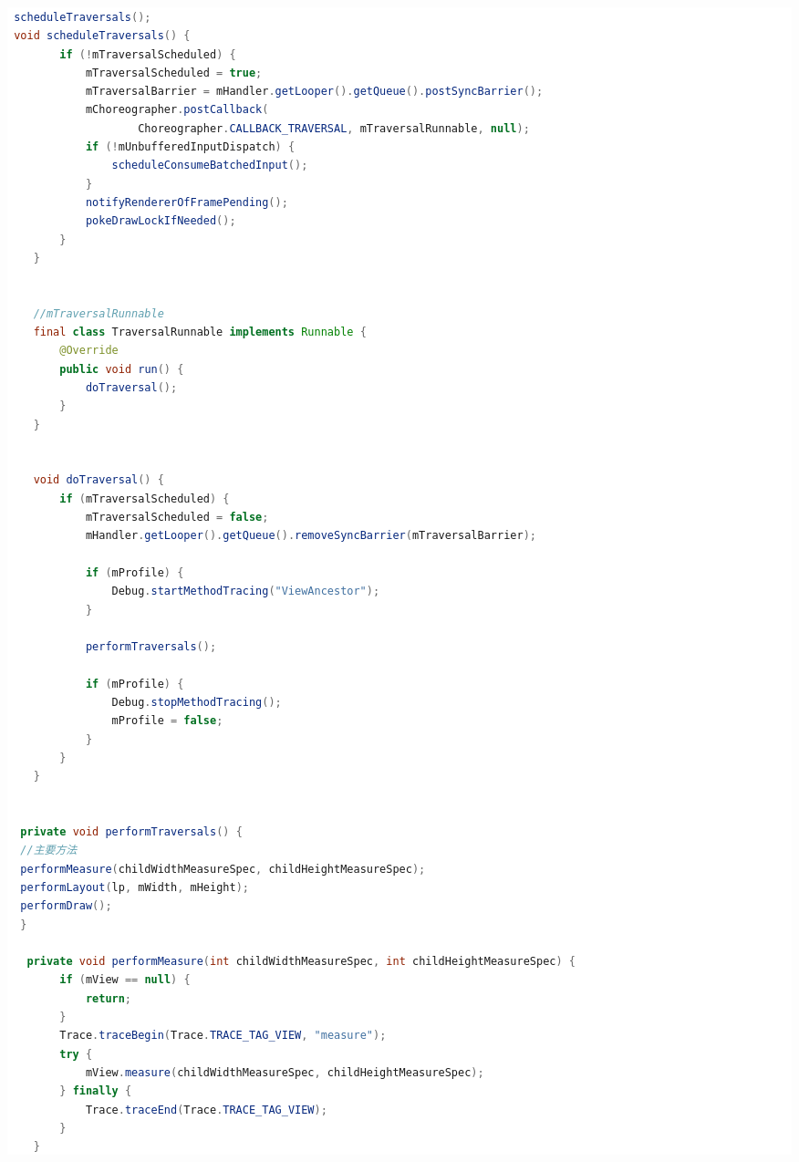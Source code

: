 

```java
 scheduleTraversals();
 void scheduleTraversals() {
        if (!mTraversalScheduled) {
            mTraversalScheduled = true;
            mTraversalBarrier = mHandler.getLooper().getQueue().postSyncBarrier();
            mChoreographer.postCallback(
                    Choreographer.CALLBACK_TRAVERSAL, mTraversalRunnable, null);
            if (!mUnbufferedInputDispatch) {
                scheduleConsumeBatchedInput();
            }
            notifyRendererOfFramePending();
            pokeDrawLockIfNeeded();
        }
    }
    
    
    //mTraversalRunnable
    final class TraversalRunnable implements Runnable {
        @Override
        public void run() {
            doTraversal();
        }
    }
    
    
    void doTraversal() {
        if (mTraversalScheduled) {
            mTraversalScheduled = false;
            mHandler.getLooper().getQueue().removeSyncBarrier(mTraversalBarrier);

            if (mProfile) {
                Debug.startMethodTracing("ViewAncestor");
            }

            performTraversals();

            if (mProfile) {
                Debug.stopMethodTracing();
                mProfile = false;
            }
        }
    }
    
    
  private void performTraversals() { 
  //主要方法
  performMeasure(childWidthMeasureSpec, childHeightMeasureSpec); 
  performLayout(lp, mWidth, mHeight);
  performDraw();
  }
  
   private void performMeasure(int childWidthMeasureSpec, int childHeightMeasureSpec) {
        if (mView == null) {
            return;
        }
        Trace.traceBegin(Trace.TRACE_TAG_VIEW, "measure");
        try {
            mView.measure(childWidthMeasureSpec, childHeightMeasureSpec);
        } finally {
            Trace.traceEnd(Trace.TRACE_TAG_VIEW);
        }
    }
```